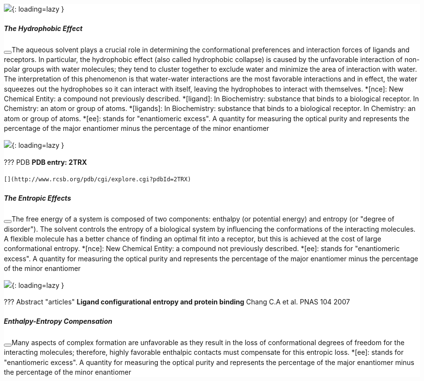 
![](https://media.drugdesign.org/course/structural-bioinformatics/solvent_effects.png){: loading=lazy }
##### The Hydrophobic Effect

<button  class='playb' onclick='playAudio(this)' data-mp3-name='structural-bioinformatics/hydrophobic-effect-9edfa33e'><i class='fa fa-play' aria-hidden='true'></i></button>The aqueous solvent plays a crucial role in determining the conformational preferences and interaction forces of ligands and receptors. In particular, the hydrophobic effect (also called hydrophobic collapse) is caused by the unfavorable interaction of non-polar groups with water molecules; they tend to cluster together to exclude water and minimize the area of interaction with water. The interpretation of this phenomenon is that water-water interactions are the most favorable interactions and in effect, the water squeezes out the hydrophobes so it can interact with itself, leaving the hydrophobes to interact with themselves.
*[nce]: New Chemical Entity: a compound not previously described.
*[ligand]: In Biochemistry: substance that binds to a biological receptor. In Chemistry: an atom or group of atoms.
*[ligands]: In Biochemistry: substance that binds to a biological receptor. In Chemistry: an atom or group of atoms.
*[ee]: stands for "enantiomeric excess". A quantity for measuring the optical purity and represents the percentage of the major enantiomer minus the percentage of the minor enantiomer


![](https://media.drugdesign.org/course/structural-bioinformatics/hydro_effect.png){: loading=lazy }

??? PDB
    **PDB entry: 2TRX** 
     
    [](http://www.rcsb.org/pdb/cgi/explore.cgi?pdbId=2TRX) 
    
##### The Entropic Effects

<button  class='playb' onclick='playAudio(this)' data-mp3-name='structural-bioinformatics/entropic-effects-5ccdfad7'><i class='fa fa-play' aria-hidden='true'></i></button>The free energy of a system is composed of two components: enthalpy (or potential energy) and entropy (or "degree of disorder"). The solvent controls the entropy of a biological system by influencing the conformations of the interacting molecules. A flexible molecule has a better chance of finding an optimal fit into a receptor, but this is achieved at the cost of large conformational entropy.
*[nce]: New Chemical Entity: a compound not previously described.
*[ee]: stands for "enantiomeric excess". A quantity for measuring the optical purity and represents the percentage of the major enantiomer minus the percentage of the minor enantiomer


![](https://media.drugdesign.org/course/structural-bioinformatics/entropic_effects2.png){: loading=lazy }

??? Abstract "articles"
    **Ligand configurational entropy and protein binding** 
    Chang C.A et al. 
    PNAS 
    104 2007 
             
    
##### Enthalpy-Entropy Compensation

<button  class='playb' onclick='playAudio(this)' data-mp3-name='structural-bioinformatics/enthalpy-entropy-compensation-9b01610f'><i class='fa fa-play' aria-hidden='true'></i></button>Many aspects of complex formation are unfavorable as they result in the loss of conformational degrees of freedom for the interacting molecules; therefore, highly favorable enthalpic contacts must compensate for this entropic loss.
*[ee]: stands for "enantiomeric excess". A quantity for measuring the optical purity and represents the percentage of the major enantiomer minus the percentage of the minor enantiomer
